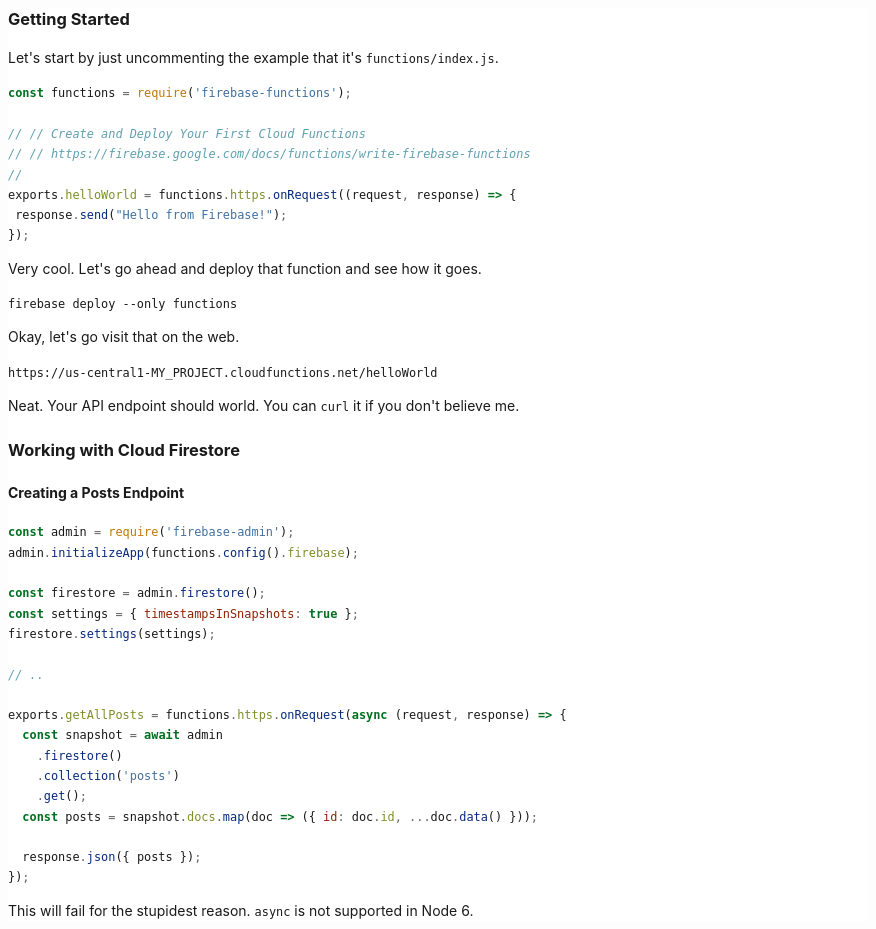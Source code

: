 ### Getting Started

Let's start by just uncommenting the example that it's `functions/index.js`.

```js
const functions = require('firebase-functions');

// // Create and Deploy Your First Cloud Functions
// // https://firebase.google.com/docs/functions/write-firebase-functions
//
exports.helloWorld = functions.https.onRequest((request, response) => {
 response.send("Hello from Firebase!");
});
```

Very cool. Let's go ahead and deploy that function and see how it goes.

```
firebase deploy --only functions
```

Okay, let's go visit that on the web.

```
https://us-central1-MY_PROJECT.cloudfunctions.net/helloWorld
```

Neat. Your API endpoint should world. You can `curl` it if you don't believe me.

### Working with Cloud Firestore

#### Creating a Posts Endpoint

```js
const admin = require('firebase-admin');
admin.initializeApp(functions.config().firebase);

const firestore = admin.firestore();
const settings = { timestampsInSnapshots: true };
firestore.settings(settings);

// ..

exports.getAllPosts = functions.https.onRequest(async (request, response) => {
  const snapshot = await admin
    .firestore()
    .collection('posts')
    .get();
  const posts = snapshot.docs.map(doc => ({ id: doc.id, ...doc.data() }));

  response.json({ posts });
});
```

This will fail for the stupidest reason. `async` is not supported in Node 6.
